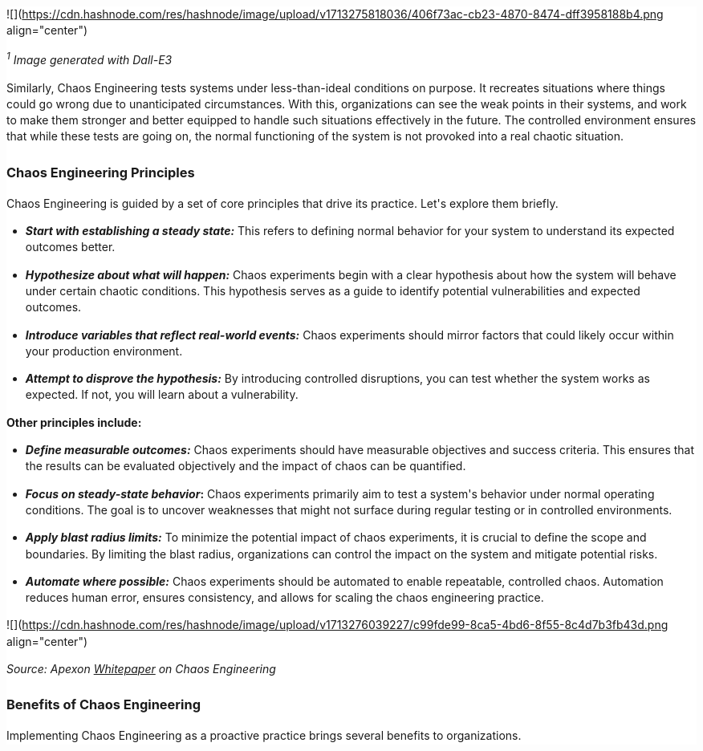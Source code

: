 ![](https://cdn.hashnode.com/res/hashnode/image/upload/v1713275818036/406f73ac-cb23-4870-8474-dff3958188b4.png align="center")

*<sup>1</sup> Image generated with Dall-E3*

Similarly, Chaos Engineering tests systems under less-than-ideal conditions on purpose. It recreates situations where things could go wrong due to unanticipated circumstances. With this, organizations can see the weak points in their systems, and work to make them stronger and better equipped to handle such situations effectively in the future. The controlled environment ensures that while these tests are going on, the normal functioning of the system is not provoked into a real chaotic situation.

### **Chaos Engineering Principles**

Chaos Engineering is guided by a set of core principles that drive its practice. Let's explore them briefly.

* ***Start with establishing a steady state:*** This refers to defining normal behavior for your system to understand its expected outcomes better.
    
* ***Hypothesize about what will happen:*** Chaos experiments begin with a clear hypothesis about how the system will behave under certain chaotic conditions. This hypothesis serves as a guide to identify potential vulnerabilities and expected outcomes.
    
* ***Introduce variables that reflect real-world events:*** Chaos experiments should mirror factors that could likely occur within your production environment.
    
* ***Attempt to disprove the hypothesis:*** By introducing controlled disruptions, you can test whether the system works as expected. If not, you will learn about a vulnerability.
    

**Other principles include:**

* ***Define measurable outcomes:*** Chaos experiments should have measurable objectives and success criteria. This ensures that the results can be evaluated objectively and the impact of chaos can be quantified.
    
* ***Focus on steady-state behavior*:** Chaos experiments primarily aim to test a system's behavior under normal operating conditions. The goal is to uncover weaknesses that might not surface during regular testing or in controlled environments.
    
* ***Apply blast radius limits:*** To minimize the potential impact of chaos experiments, it is crucial to define the scope and boundaries. By limiting the blast radius, organizations can control the impact on the system and mitigate potential risks.
    
* ***Automate where possible:*** Chaos experiments should be automated to enable repeatable, controlled chaos. Automation reduces human error, ensures consistency, and allows for scaling the chaos engineering practice.
    

![](https://cdn.hashnode.com/res/hashnode/image/upload/v1713276039227/c99fde99-8ca5-4bd6-8f55-8c4d7b3fb43d.png align="center")

*Source: Apexon* [*Whitepaper*](https://www.apexon.com/resources/white-papers/chaos-engineering/) *on Chaos Engineering*

### **Benefits of Chaos Engineering**

Implementing Chaos Engineering as a proactive practice brings several benefits to organizations.
